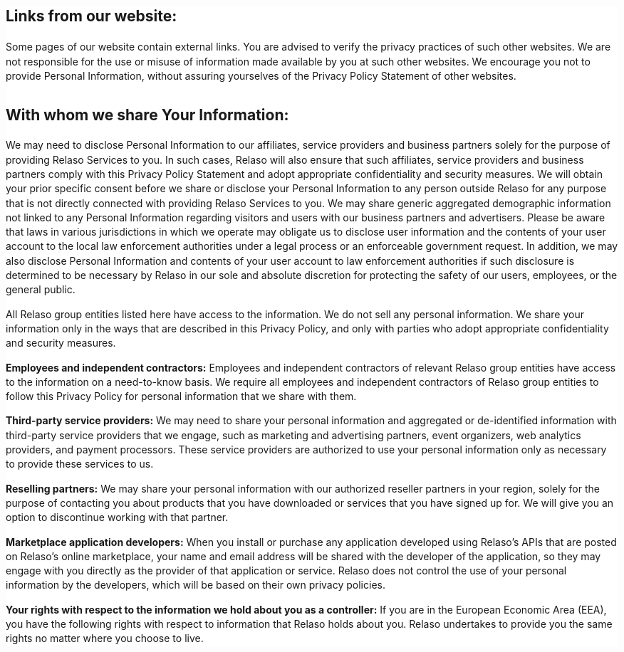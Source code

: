 Links from our website:
-----------------------

Some pages of our website contain external links. You are advised to verify the privacy practices of such other websites. We are not responsible for the use or misuse of information made available by you at such other websites. We encourage you not to provide Personal Information, without assuring yourselves of the Privacy Policy Statement of other websites.

With whom we share Your Information:
------------------------------------

We may need to disclose Personal Information to our affiliates, service providers and business partners solely for the purpose of providing Relaso Services to you. In such cases, Relaso will also ensure that such affiliates, service providers and business partners comply with this Privacy Policy Statement and adopt appropriate confidentiality and security measures. We will obtain your prior specific consent before we share or disclose your Personal Information to any person outside Relaso for any purpose that is not directly connected with providing Relaso Services to you. We may share generic aggregated demographic information not linked to any Personal Information regarding visitors and users with our business partners and advertisers. Please be aware that laws in various jurisdictions in which we operate may obligate us to disclose user information and the contents of your user account to the local law enforcement authorities under a legal process or an enforceable government request. In addition, we may also disclose Personal Information and contents of your user account to law enforcement authorities if such disclosure is determined to be necessary by Relaso in our sole and absolute discretion for protecting the safety of our users, employees, or the general public.

All Relaso group entities listed here have access to the information. We do not sell any personal information. We share your information only in the ways that are described in this Privacy Policy, and only with parties who adopt appropriate confidentiality and security measures.

**Employees and independent contractors:** Employees and independent contractors of relevant Relaso group entities have access to the information on a need-to-know basis. We require all employees and independent contractors of Relaso group entities to follow this Privacy Policy for personal information that we share with them.

**Third-party service providers:** We may need to share your personal information and aggregated or de-identified information with third-party service providers that we engage, such as marketing and advertising partners, event organizers, web analytics providers, and payment processors. These service providers are authorized to use your personal information only as necessary to provide these services to us.

**Reselling partners:** We may share your personal information with our authorized reseller partners in your region, solely for the purpose of contacting you about products that you have downloaded or services that you have signed up for. We will give you an option to discontinue working with that partner.

**Marketplace application developers:** When you install or purchase any application developed using Relaso’s APIs that are posted on Relaso’s online marketplace, your name and email address will be shared with the developer of the application, so they may engage with you directly as the provider of that application or service. Relaso does not control the use of your personal information by the developers, which will be based on their own privacy policies.

**Your rights with respect to the information we hold about you as a controller:** If you are in the European Economic Area (EEA), you have the following rights with respect to information that Relaso holds about you. Relaso undertakes to provide you the same rights no matter where you choose to live.

